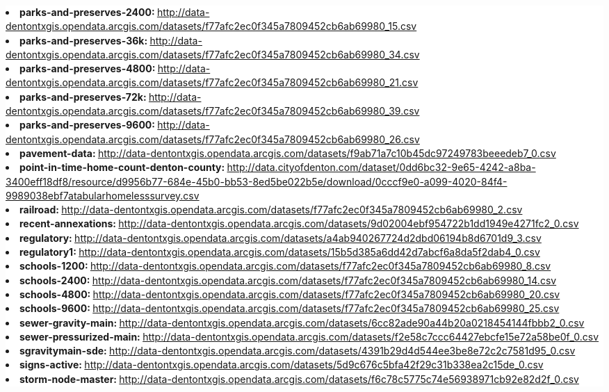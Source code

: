 <li><strong>parks-and-preserves-2400: </strong><a href="http://data-dentontxgis.opendata.arcgis.com/datasets/f77afc2ec0f345a7809452cb6ab69980_15.csv">http://data-dentontxgis.opendata.arcgis.com/datasets/f77afc2ec0f345a7809452cb6ab69980_15.csv</a></li>
<li><strong>parks-and-preserves-36k: </strong><a href="http://data-dentontxgis.opendata.arcgis.com/datasets/f77afc2ec0f345a7809452cb6ab69980_34.csv">http://data-dentontxgis.opendata.arcgis.com/datasets/f77afc2ec0f345a7809452cb6ab69980_34.csv</a></li>
<li><strong>parks-and-preserves-4800: </strong><a href="http://data-dentontxgis.opendata.arcgis.com/datasets/f77afc2ec0f345a7809452cb6ab69980_21.csv">http://data-dentontxgis.opendata.arcgis.com/datasets/f77afc2ec0f345a7809452cb6ab69980_21.csv</a></li>
<li><strong>parks-and-preserves-72k: </strong><a href="http://data-dentontxgis.opendata.arcgis.com/datasets/f77afc2ec0f345a7809452cb6ab69980_39.csv">http://data-dentontxgis.opendata.arcgis.com/datasets/f77afc2ec0f345a7809452cb6ab69980_39.csv</a></li>
<li><strong>parks-and-preserves-9600: </strong><a href="http://data-dentontxgis.opendata.arcgis.com/datasets/f77afc2ec0f345a7809452cb6ab69980_26.csv">http://data-dentontxgis.opendata.arcgis.com/datasets/f77afc2ec0f345a7809452cb6ab69980_26.csv</a></li>
<li><strong>pavement-data: </strong><a href="http://data-dentontxgis.opendata.arcgis.com/datasets/f9ab71a7c10b45dc97249783beeedeb7_0.csv">http://data-dentontxgis.opendata.arcgis.com/datasets/f9ab71a7c10b45dc97249783beeedeb7_0.csv</a></li>
<li><strong>point-in-time-home-count-denton-county: </strong><a href="http://data.cityofdenton.com/dataset/0dd6bc32-9e65-4242-a8ba-3400eff18df8/resource/d9956b77-684e-45b0-bb53-8ed5be022b5e/download/0cccf9e0-a099-4020-84f4-9989038ebf7atabularhomelesssurvey.csv">http://data.cityofdenton.com/dataset/0dd6bc32-9e65-4242-a8ba-3400eff18df8/resource/d9956b77-684e-45b0-bb53-8ed5be022b5e/download/0cccf9e0-a099-4020-84f4-9989038ebf7atabularhomelesssurvey.csv</a></li>
<li><strong>railroad: </strong><a href="http://data-dentontxgis.opendata.arcgis.com/datasets/f77afc2ec0f345a7809452cb6ab69980_2.csv">http://data-dentontxgis.opendata.arcgis.com/datasets/f77afc2ec0f345a7809452cb6ab69980_2.csv</a></li>
<li><strong>recent-annexations: </strong><a href="http://data-dentontxgis.opendata.arcgis.com/datasets/9d02004ebf954722b1dd1949e4271fc2_0.csv">http://data-dentontxgis.opendata.arcgis.com/datasets/9d02004ebf954722b1dd1949e4271fc2_0.csv</a></li>
<li><strong>regulatory: </strong><a href="http://data-dentontxgis.opendata.arcgis.com/datasets/a4ab940267724d2dbd06194b8d6701d9_3.csv">http://data-dentontxgis.opendata.arcgis.com/datasets/a4ab940267724d2dbd06194b8d6701d9_3.csv</a></li>
<li><strong>regulatory1: </strong><a href="http://data-dentontxgis.opendata.arcgis.com/datasets/15b5d385a6dd42d7abcf6a8da5f2dab4_0.csv">http://data-dentontxgis.opendata.arcgis.com/datasets/15b5d385a6dd42d7abcf6a8da5f2dab4_0.csv</a></li>
<li><strong>schools-1200: </strong><a href="http://data-dentontxgis.opendata.arcgis.com/datasets/f77afc2ec0f345a7809452cb6ab69980_8.csv">http://data-dentontxgis.opendata.arcgis.com/datasets/f77afc2ec0f345a7809452cb6ab69980_8.csv</a></li>
<li><strong>schools-2400: </strong><a href="http://data-dentontxgis.opendata.arcgis.com/datasets/f77afc2ec0f345a7809452cb6ab69980_14.csv">http://data-dentontxgis.opendata.arcgis.com/datasets/f77afc2ec0f345a7809452cb6ab69980_14.csv</a></li>
<li><strong>schools-4800: </strong><a href="http://data-dentontxgis.opendata.arcgis.com/datasets/f77afc2ec0f345a7809452cb6ab69980_20.csv">http://data-dentontxgis.opendata.arcgis.com/datasets/f77afc2ec0f345a7809452cb6ab69980_20.csv</a></li>
<li><strong>schools-9600: </strong><a href="http://data-dentontxgis.opendata.arcgis.com/datasets/f77afc2ec0f345a7809452cb6ab69980_25.csv">http://data-dentontxgis.opendata.arcgis.com/datasets/f77afc2ec0f345a7809452cb6ab69980_25.csv</a></li>
<li><strong>sewer-gravity-main: </strong><a href="http://data-dentontxgis.opendata.arcgis.com/datasets/6cc82ade90a44b20a0218454144fbbb2_0.csv">http://data-dentontxgis.opendata.arcgis.com/datasets/6cc82ade90a44b20a0218454144fbbb2_0.csv</a></li>
<li><strong>sewer-pressurized-main: </strong><a href="http://data-dentontxgis.opendata.arcgis.com/datasets/f2e58c7ccc64427ebcfe15e72a58be0f_0.csv">http://data-dentontxgis.opendata.arcgis.com/datasets/f2e58c7ccc64427ebcfe15e72a58be0f_0.csv</a></li>
<li><strong>sgravitymain-sde: </strong><a href="http://data-dentontxgis.opendata.arcgis.com/datasets/4391b29d4d544ee3be8e72c2c7581d95_0.csv">http://data-dentontxgis.opendata.arcgis.com/datasets/4391b29d4d544ee3be8e72c2c7581d95_0.csv</a></li>
<li><strong>signs-active: </strong><a href="http://data-dentontxgis.opendata.arcgis.com/datasets/5d9c676c5bfa42f29c31b338ea2c15de_0.csv">http://data-dentontxgis.opendata.arcgis.com/datasets/5d9c676c5bfa42f29c31b338ea2c15de_0.csv</a></li>
<li><strong>storm-node-master: </strong><a href="http://data-dentontxgis.opendata.arcgis.com/datasets/f6c78c5775c74e56938971cb92e82d2f_0.csv">http://data-dentontxgis.opendata.arcgis.com/datasets/f6c78c5775c74e56938971cb92e82d2f_0.csv</a></li>
